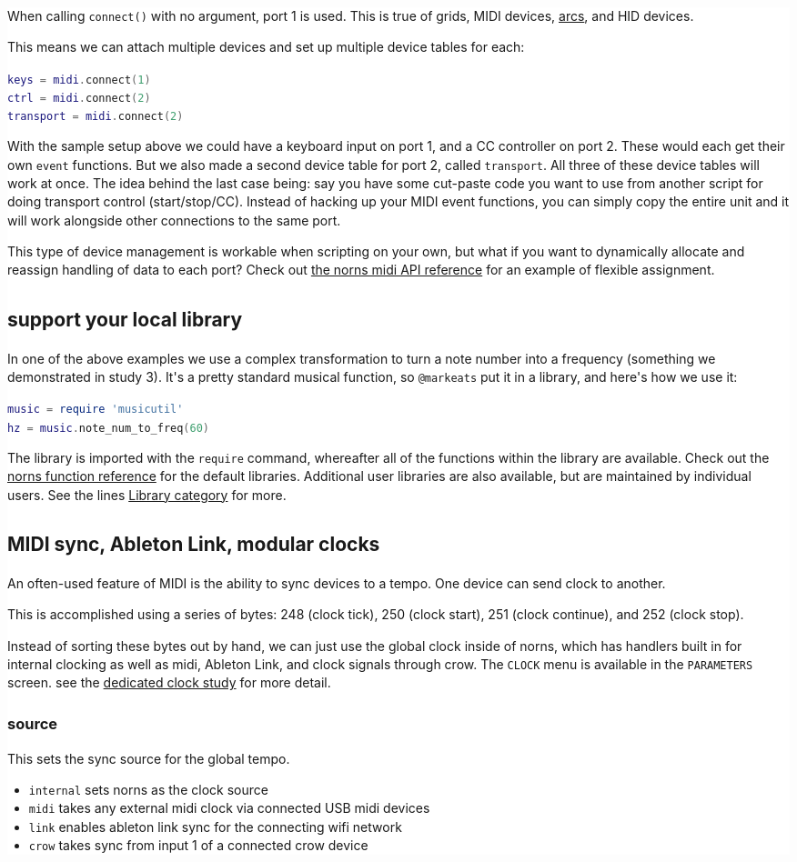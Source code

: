 When calling `connect()` with no argument, port 1 is used. This is true of grids, MIDI devices, [arcs](/docs/arc), and HID devices.

This means we can attach multiple devices and set up multiple device tables for each:

```lua
keys = midi.connect(1)
ctrl = midi.connect(2)
transport = midi.connect(2)
```

With the sample setup above we could have a keyboard input on port 1, and a CC controller on port 2. These would each get their own `event` functions. But we also made a second device table for port 2, called `transport`. All three of these device tables will work at once. The idea behind the last case being: say you have some cut-paste code you want to use from another script for doing transport control (start/stop/CC). Instead of hacking up your MIDI event functions, you can simply copy the entire unit and it will work alongside other connections to the same port.

This type of device management is workable when scripting on your own, but what if you want to dynamically allocate and reassign handling of data to each port? Check out [the norns midi API reference](../reference/midi#example) for an example of flexible assignment.

## support your local library

In one of the above examples we use a complex transformation to turn a note number into a frequency (something we demonstrated in study 3). It's a pretty standard musical function, so `@markeats` put it in a library, and here's how we use it:

```lua
music = require 'musicutil'
hz = music.note_num_to_freq(60)
```

The library is imported with the `require` command, whereafter all of the functions within the library are available. Check out the [norns function reference](../api) for the default libraries. Additional user libraries are also available, but are maintained by individual users. See the lines [Library category](https://llllllll.co/c/library) for more.

## MIDI sync, Ableton Link, modular clocks

An often-used feature of MIDI is the ability to sync devices to a tempo. One device can send clock to another.

This is accomplished using a series of bytes: 248 (clock tick), 250 (clock start), 251 (clock continue), and 252 (clock stop).

Instead of sorting these bytes out by hand, we can just use the global clock inside of norns, which has handlers built in for internal clocking as well as midi, Ableton Link, and clock signals through crow. The `CLOCK` menu is available in the `PARAMETERS` screen. see the [dedicated clock study](../clocks/) for more detail.

### source

This sets the sync source for the global tempo.

- `internal` sets norns as the clock source
- `midi` takes any external midi clock via connected USB midi devices
- `link` enables ableton link sync for the connecting wifi network
- `crow` takes sync from input 1 of a connected crow device
